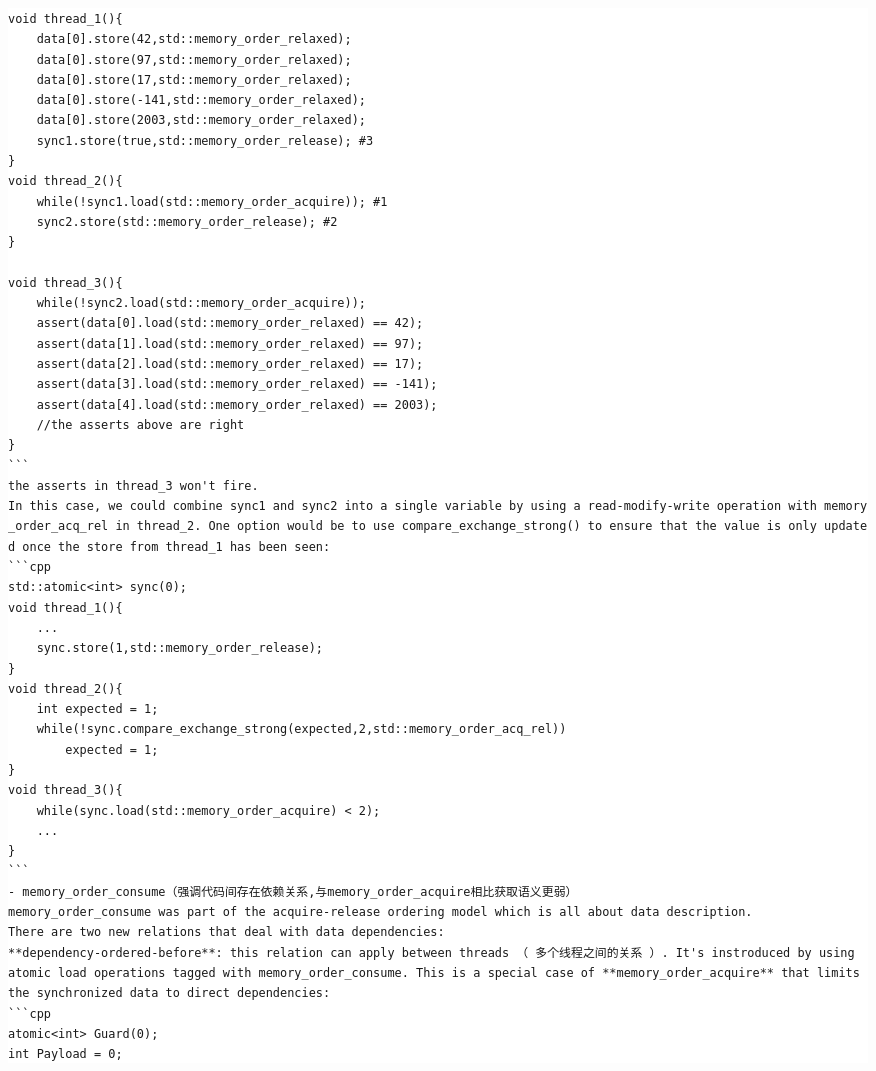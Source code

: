     void thread_1(){
        data[0].store(42,std::memory_order_relaxed);
        data[0].store(97,std::memory_order_relaxed);
        data[0].store(17,std::memory_order_relaxed);
        data[0].store(-141,std::memory_order_relaxed);
        data[0].store(2003,std::memory_order_relaxed);
        sync1.store(true,std::memory_order_release); #3
    }
    void thread_2(){
        while(!sync1.load(std::memory_order_acquire)); #1
        sync2.store(std::memory_order_release); #2
    }

    void thread_3(){
        while(!sync2.load(std::memory_order_acquire));
        assert(data[0].load(std::memory_order_relaxed) == 42);
        assert(data[1].load(std::memory_order_relaxed) == 97);
        assert(data[2].load(std::memory_order_relaxed) == 17);
        assert(data[3].load(std::memory_order_relaxed) == -141);
        assert(data[4].load(std::memory_order_relaxed) == 2003);
        //the asserts above are right
    }
    ```
    the asserts in thread_3 won't fire.
    In this case, we could combine sync1 and sync2 into a single variable by using a read-modify-write operation with memory_order_acq_rel in thread_2. One option would be to use compare_exchange_strong() to ensure that the value is only updated once the store from thread_1 has been seen:
    ```cpp
    std::atomic<int> sync(0);
    void thread_1(){
        ...
        sync.store(1,std::memory_order_release);
    }
    void thread_2(){
        int expected = 1;
        while(!sync.compare_exchange_strong(expected,2,std::memory_order_acq_rel))
            expected = 1;
    }
    void thread_3(){
        while(sync.load(std::memory_order_acquire) < 2);
        ...
    }
    ```
    - memory_order_consume（强调代码间存在依赖关系,与memory_order_acquire相比获取语义更弱）
    memory_order_consume was part of the acquire-release ordering model which is all about data description.
    There are two new relations that deal with data dependencies: 
    **dependency-ordered-before**: this relation can apply between threads （ 多个线程之间的关系 ）. It's instroduced by using atomic load operations tagged with memory_order_consume. This is a special case of **memory_order_acquire** that limits the synchronized data to direct dependencies: 
    ```cpp
    atomic<int> Guard(0);
    int Payload = 0;
